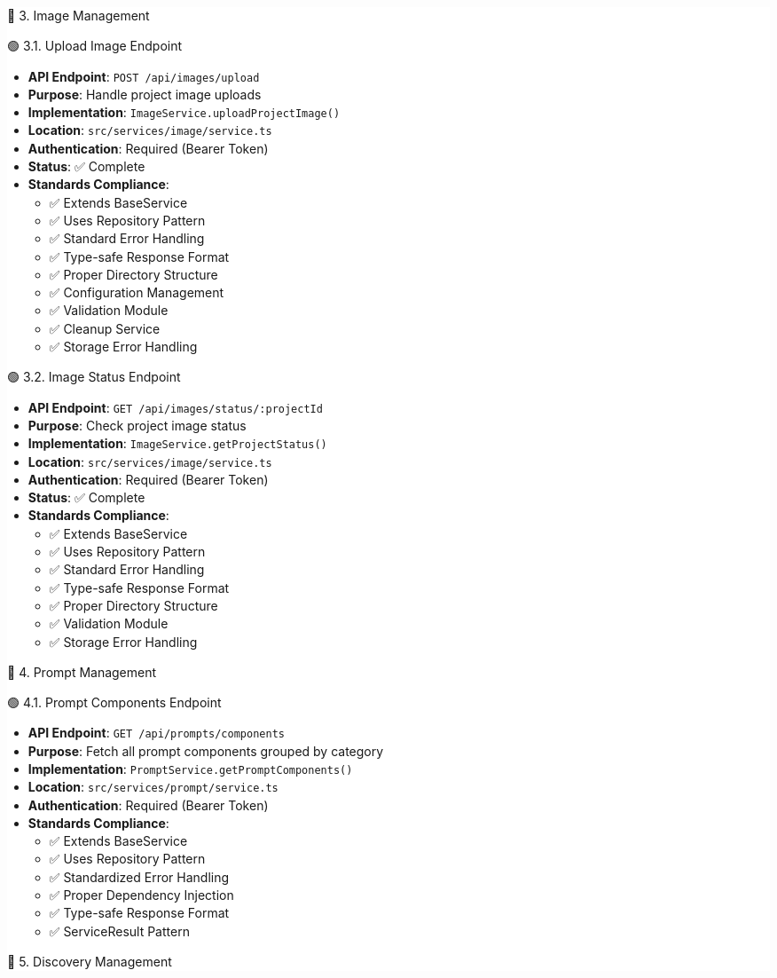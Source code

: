 🔵 3. Image Management

🟢 3.1. Upload Image Endpoint
- **API Endpoint**: `POST /api/images/upload`
- **Purpose**: Handle project image uploads
- **Implementation**: `ImageService.uploadProjectImage()`
- **Location**: `src/services/image/service.ts`
- **Authentication**: Required (Bearer Token)
- **Status**: ✅ Complete
- **Standards Compliance**:
  - ✅ Extends BaseService
  - ✅ Uses Repository Pattern
  - ✅ Standard Error Handling
  - ✅ Type-safe Response Format
  - ✅ Proper Directory Structure
  - ✅ Configuration Management
  - ✅ Validation Module
  - ✅ Cleanup Service
  - ✅ Storage Error Handling

🟢 3.2. Image Status Endpoint
- **API Endpoint**: `GET /api/images/status/:projectId`
- **Purpose**: Check project image status
- **Implementation**: `ImageService.getProjectStatus()`
- **Location**: `src/services/image/service.ts`
- **Authentication**: Required (Bearer Token)
- **Status**: ✅ Complete
- **Standards Compliance**:
  - ✅ Extends BaseService
  - ✅ Uses Repository Pattern
  - ✅ Standard Error Handling
  - ✅ Type-safe Response Format
  - ✅ Proper Directory Structure
  - ✅ Validation Module
  - ✅ Storage Error Handling

🔵 4. Prompt Management

🟢 4.1. Prompt Components Endpoint
- **API Endpoint**: `GET /api/prompts/components`
- **Purpose**: Fetch all prompt components grouped by category
- **Implementation**: `PromptService.getPromptComponents()`
- **Location**: `src/services/prompt/service.ts`
- **Authentication**: Required (Bearer Token)
- **Standards Compliance**:
  - ✅ Extends BaseService
  - ✅ Uses Repository Pattern
  - ✅ Standardized Error Handling
  - ✅ Proper Dependency Injection
  - ✅ Type-safe Response Format
  - ✅ ServiceResult Pattern

🔵 5. Discovery Management
